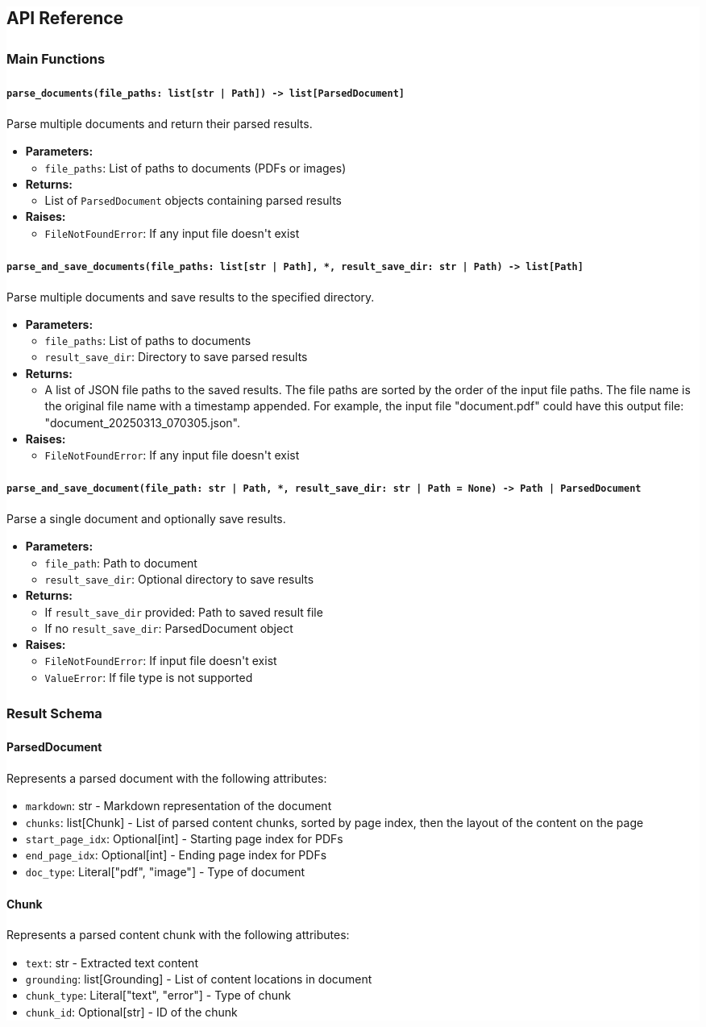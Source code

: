 ## API Reference

### Main Functions

#### `parse_documents(file_paths: list[str | Path]) -> list[ParsedDocument]`

Parse multiple documents and return their parsed results.

- **Parameters:**
  - `file_paths`: List of paths to documents (PDFs or images)
- **Returns:**
  - List of `ParsedDocument` objects containing parsed results
- **Raises:**
  - `FileNotFoundError`: If any input file doesn't exist

#### `parse_and_save_documents(file_paths: list[str | Path], *, result_save_dir: str | Path) -> list[Path]`

Parse multiple documents and save results to the specified directory.

- **Parameters:**
  - `file_paths`: List of paths to documents
  - `result_save_dir`: Directory to save parsed results
- **Returns:**
  - A list of JSON file paths to the saved results. The file paths are sorted by the order of the input file paths. The file name is the original file name with a timestamp appended. For example, the input file "document.pdf" could have this output file: "document_20250313_070305.json".
- **Raises:**
  - `FileNotFoundError`: If any input file doesn't exist

#### `parse_and_save_document(file_path: str | Path, *, result_save_dir: str | Path = None) -> Path | ParsedDocument`

Parse a single document and optionally save results.

- **Parameters:**
  - `file_path`: Path to document
  - `result_save_dir`: Optional directory to save results
- **Returns:**
  - If `result_save_dir` provided: Path to saved result file
  - If no `result_save_dir`: ParsedDocument object
- **Raises:**
  - `FileNotFoundError`: If input file doesn't exist
  - `ValueError`: If file type is not supported

### Result Schema

#### ParsedDocument

Represents a parsed document with the following attributes:

- `markdown`: str - Markdown representation of the document
- `chunks`: list[Chunk] - List of parsed content chunks, sorted by page index, then the layout of the content on the page
- `start_page_idx`: Optional[int] - Starting page index for PDFs
- `end_page_idx`: Optional[int] - Ending page index for PDFs
- `doc_type`: Literal["pdf", "image"] - Type of document

#### Chunk

Represents a parsed content chunk with the following attributes:

- `text`: str - Extracted text content
- `grounding`: list[Grounding] - List of content locations in document
- `chunk_type`: Literal["text", "error"] - Type of chunk
- `chunk_id`: Optional[str] - ID of the chunk
